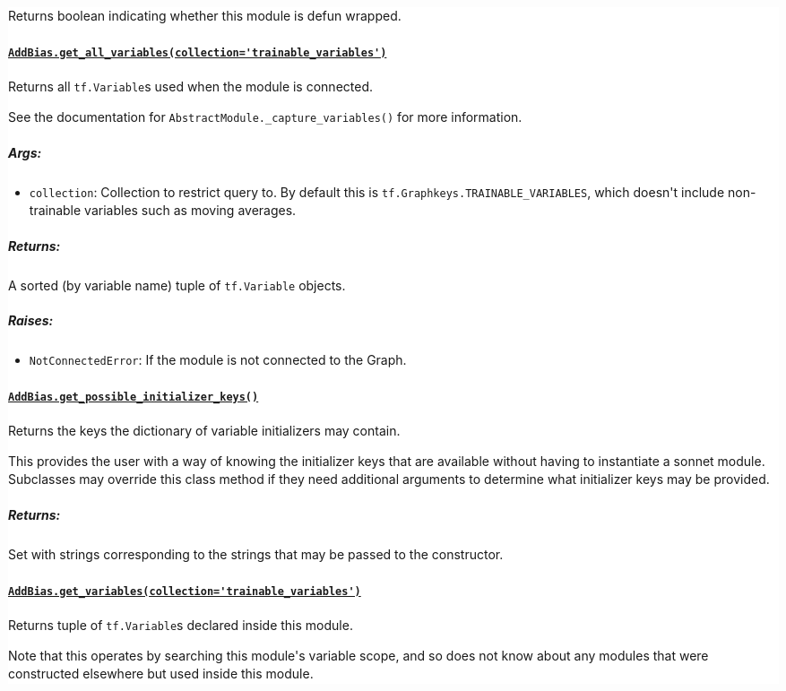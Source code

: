 Returns boolean indicating whether this module is defun wrapped.


#### [`AddBias.get_all_variables(collection='trainable_variables')`](https://github.com/deepmind/sonnet/blob/master/sonnet/python/modules/base.py?l=677)<a id="AddBias.get_all_variables" />

Returns all `tf.Variable`s used when the module is connected.

See the documentation for `AbstractModule._capture_variables()` for more
information.

##### Args:


* `collection`: Collection to restrict query to. By default this is
    `tf.Graphkeys.TRAINABLE_VARIABLES`, which doesn't include non-trainable
    variables such as moving averages.

##### Returns:

  A sorted (by variable name) tuple of `tf.Variable` objects.

##### Raises:


* `NotConnectedError`: If the module is not connected to the Graph.


#### [`AddBias.get_possible_initializer_keys()`](https://github.com/deepmind/sonnet/blob/master/sonnet/python/modules/base.py?l=503)<a id="AddBias.get_possible_initializer_keys" />

Returns the keys the dictionary of variable initializers may contain.

This provides the user with a way of knowing the initializer keys that are
available without having to instantiate a sonnet module. Subclasses may
override this class method if they need additional arguments to determine
what initializer keys may be provided.

##### Returns:

  Set with strings corresponding to the strings that may be passed to the
      constructor.


#### [`AddBias.get_variables(collection='trainable_variables')`](https://github.com/deepmind/sonnet/blob/master/sonnet/python/modules/base.py?l=640)<a id="AddBias.get_variables" />

Returns tuple of `tf.Variable`s declared inside this module.

Note that this operates by searching this module's variable scope,
and so does not know about any modules that were constructed elsewhere but
used inside this module.
